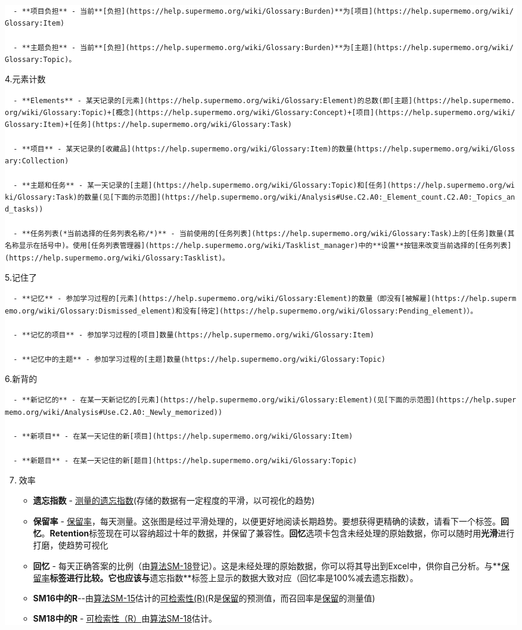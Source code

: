       - **项目负担** - 当前**[负担](https://help.supermemo.org/wiki/Glossary:Burden)**为[项目](https://help.supermemo.org/wiki/Glossary:Item)

      - **主题负担** - 当前**[负担](https://help.supermemo.org/wiki/Glossary:Burden)**为[主题](https://help.supermemo.org/wiki/Glossary:Topic)。

4.元素计数

      - **Elements** - 某天记录的[元素](https://help.supermemo.org/wiki/Glossary:Element)的总数(即[主题](https://help.supermemo.org/wiki/Glossary:Topic)+[概念](https://help.supermemo.org/wiki/Glossary:Concept)+[项目](https://help.supermemo.org/wiki/Glossary:Item)+[任务](https://help.supermemo.org/wiki/Glossary:Task)

      - **项目** - 某天记录的[收藏品](https://help.supermemo.org/wiki/Glossary:Item)的数量(https://help.supermemo.org/wiki/Glossary:Collection)

      - **主题和任务** - 某一天记录的[主题](https://help.supermemo.org/wiki/Glossary:Topic)和[任务](https://help.supermemo.org/wiki/Glossary:Task)的数量(见[下面的示范图](https://help.supermemo.org/wiki/Analysis#Use.C2.A0:_Element_count.C2.A0:_Topics_and_tasks))

      - **任务列表(*当前选择的任务列表名称/*)** - 当前使用的[任务列表](https://help.supermemo.org/wiki/Glossary:Task)上的[任务]数量(其名称显示在括号中)。使用[任务列表管理器](https://help.supermemo.org/wiki/Tasklist_manager)中的**设置**按钮来改变当前选择的[任务列表](https://help.supermemo.org/wiki/Glossary:Tasklist)。

5.记住了

      - **记忆** - 参加学习过程的[元素](https://help.supermemo.org/wiki/Glossary:Element)的数量（即没有[被解雇](https://help.supermemo.org/wiki/Glossary:Dismissed_element)和没有[待定](https://help.supermemo.org/wiki/Glossary:Pending_element)）。

      - **记忆的项目** - 参加学习过程的[项目]数量(https://help.supermemo.org/wiki/Glossary:Item)

      - **记忆中的主题** - 参加学习过程的[主题]数量(https://help.supermemo.org/wiki/Glossary:Topic)

6.新背的

      - **新记忆的** - 在某一天新记忆的[元素](https://help.supermemo.org/wiki/Glossary:Element)(见[下面的示范图](https://help.supermemo.org/wiki/Analysis#Use.C2.A0:_Newly_memorized))

      - **新项目** - 在某一天记住的新[项目](https://help.supermemo.org/wiki/Glossary:Item)

      - **新题目** - 在某一天记住的新[题目](https://help.supermemo.org/wiki/Glossary:Topic)

7. 效率

      - **遗忘指数** - [测量的遗忘指数](https://help.supermemo.org/wiki/Glossary:Measured_forgetting_index)(存储的数据有一定程度的平滑，以可视化的趋势)

      - **保留率** - [保留率](https://help.supermemo.org/wiki/Glossary:Retention)，每天测量。这张图是经过平滑处理的，以便更好地阅读长期趋势。要想获得更精确的读数，请看下一个标签。**回忆**。**Retention**标签现在可以容纳超过十年的数据，并保留了兼容性。**回忆**选项卡包含未经处理的原始数据，你可以随时用**光滑**进行打磨，使趋势可视化

      - **回忆** - 每天正确答案的比例（由[算法SM-18](https://supermemo.guru/wiki/Algorithm_SM-18)登记）。这是未经处理的原始数据，你可以将其导出到Excel中，供你自己分析。与**[保留率](https://help.supermemo.org/wiki/Glossary:Retention)**标签进行比较。它也应该与**遗忘指数**标签上显示的数据大致对应（回忆率是100%减去遗忘指数）。

      - **SM16中的R**--由[算法SM-15](https://supermemo.guru/wiki/Algorithm_SM-15)估计的[可检索性(R)](https://help.supermemo.org/wiki/Glossary:Retrievability)(R是[保留](https://help.supermemo.org/wiki/Glossary:Retention)的预测值，而召回率是[保留](https://help.supermemo.org/wiki/Glossary:Retention)的测量值)

      - **SM18中的R** - [可检索性（R）](https://help.supermemo.org/wiki/Glossary:Retrievability)由[算法SM-18](https://supermemo.guru/wiki/Algorithm_SM-18)估计。
